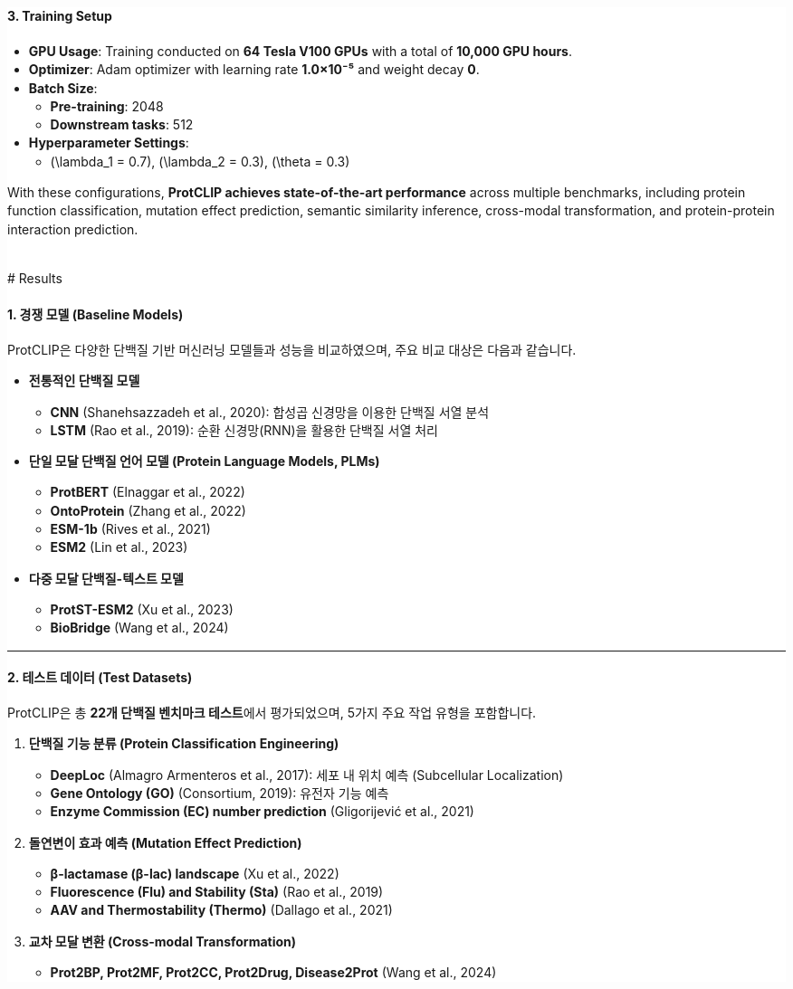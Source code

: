 
#### **3. Training Setup**  
- **GPU Usage**: Training conducted on **64 Tesla V100 GPUs** with a total of **10,000 GPU hours**.  
- **Optimizer**: Adam optimizer with learning rate **1.0×10⁻⁵** and weight decay **0**.  
- **Batch Size**:  
  - **Pre-training**: 2048  
  - **Downstream tasks**: 512  
- **Hyperparameter Settings**:  
  - \(\lambda_1 = 0.7\), \(\lambda_2 = 0.3\), \(\theta = 0.3\)  

With these configurations, **ProtCLIP achieves state-of-the-art performance** across multiple benchmarks, including protein function classification, mutation effect prediction, semantic similarity inference, cross-modal transformation, and protein-protein interaction prediction.



   
 
<br/>
# Results  



#### **1. 경쟁 모델 (Baseline Models)**  
ProtCLIP은 다양한 단백질 기반 머신러닝 모델들과 성능을 비교하였으며, 주요 비교 대상은 다음과 같습니다.  

- **전통적인 단백질 모델**  
  - **CNN** (Shanehsazzadeh et al., 2020): 합성곱 신경망을 이용한 단백질 서열 분석  
  - **LSTM** (Rao et al., 2019): 순환 신경망(RNN)을 활용한 단백질 서열 처리  

- **단일 모달 단백질 언어 모델 (Protein Language Models, PLMs)**  
  - **ProtBERT** (Elnaggar et al., 2022)  
  - **OntoProtein** (Zhang et al., 2022)  
  - **ESM-1b** (Rives et al., 2021)  
  - **ESM2** (Lin et al., 2023)  

- **다중 모달 단백질-텍스트 모델**  
  - **ProtST-ESM2** (Xu et al., 2023)  
  - **BioBridge** (Wang et al., 2024)  

---

#### **2. 테스트 데이터 (Test Datasets)**  
ProtCLIP은 총 **22개 단백질 벤치마크 테스트**에서 평가되었으며, 5가지 주요 작업 유형을 포함합니다.  

1. **단백질 기능 분류 (Protein Classification Engineering)**  
   - **DeepLoc** (Almagro Armenteros et al., 2017): 세포 내 위치 예측 (Subcellular Localization)  
   - **Gene Ontology (GO)** (Consortium, 2019): 유전자 기능 예측  
   - **Enzyme Commission (EC) number prediction** (Gligorijević et al., 2021)  

2. **돌연변이 효과 예측 (Mutation Effect Prediction)**  
   - **β-lactamase (β-lac) landscape** (Xu et al., 2022)  
   - **Fluorescence (Flu) and Stability (Sta)** (Rao et al., 2019)  
   - **AAV and Thermostability (Thermo)** (Dallago et al., 2021)  

3. **교차 모달 변환 (Cross-modal Transformation)**  
   - **Prot2BP, Prot2MF, Prot2CC, Prot2Drug, Disease2Prot** (Wang et al., 2024)  
